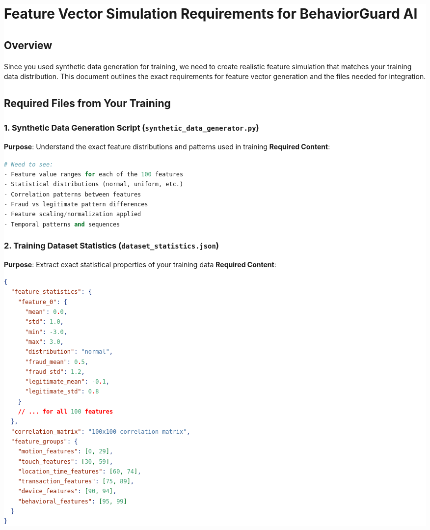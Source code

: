 # Feature Vector Simulation Requirements for BehaviorGuard AI

## Overview
Since you used synthetic data generation for training, we need to create realistic feature simulation that matches your training data distribution. This document outlines the exact requirements for feature vector generation and the files needed for integration.

## Required Files from Your Training

### 1. **Synthetic Data Generation Script** (`synthetic_data_generator.py`)
**Purpose**: Understand the exact feature distributions and patterns used in training
**Required Content**:
```python
# Need to see:
- Feature value ranges for each of the 100 features
- Statistical distributions (normal, uniform, etc.)
- Correlation patterns between features
- Fraud vs legitimate pattern differences
- Feature scaling/normalization applied
- Temporal patterns and sequences
```

### 2. **Training Dataset Statistics** (`dataset_statistics.json`)
**Purpose**: Extract exact statistical properties of your training data
**Required Content**:
```json
{
  "feature_statistics": {
    "feature_0": {
      "mean": 0.0,
      "std": 1.0,
      "min": -3.0,
      "max": 3.0,
      "distribution": "normal",
      "fraud_mean": 0.5,
      "fraud_std": 1.2,
      "legitimate_mean": -0.1,
      "legitimate_std": 0.8
    }
    // ... for all 100 features
  },
  "correlation_matrix": "100x100 correlation matrix",
  "feature_groups": {
    "motion_features": [0, 29],
    "touch_features": [30, 59],
    "location_time_features": [60, 74],
    "transaction_features": [75, 89],
    "device_features": [90, 94],
    "behavioral_features": [95, 99]
  }
}
```
